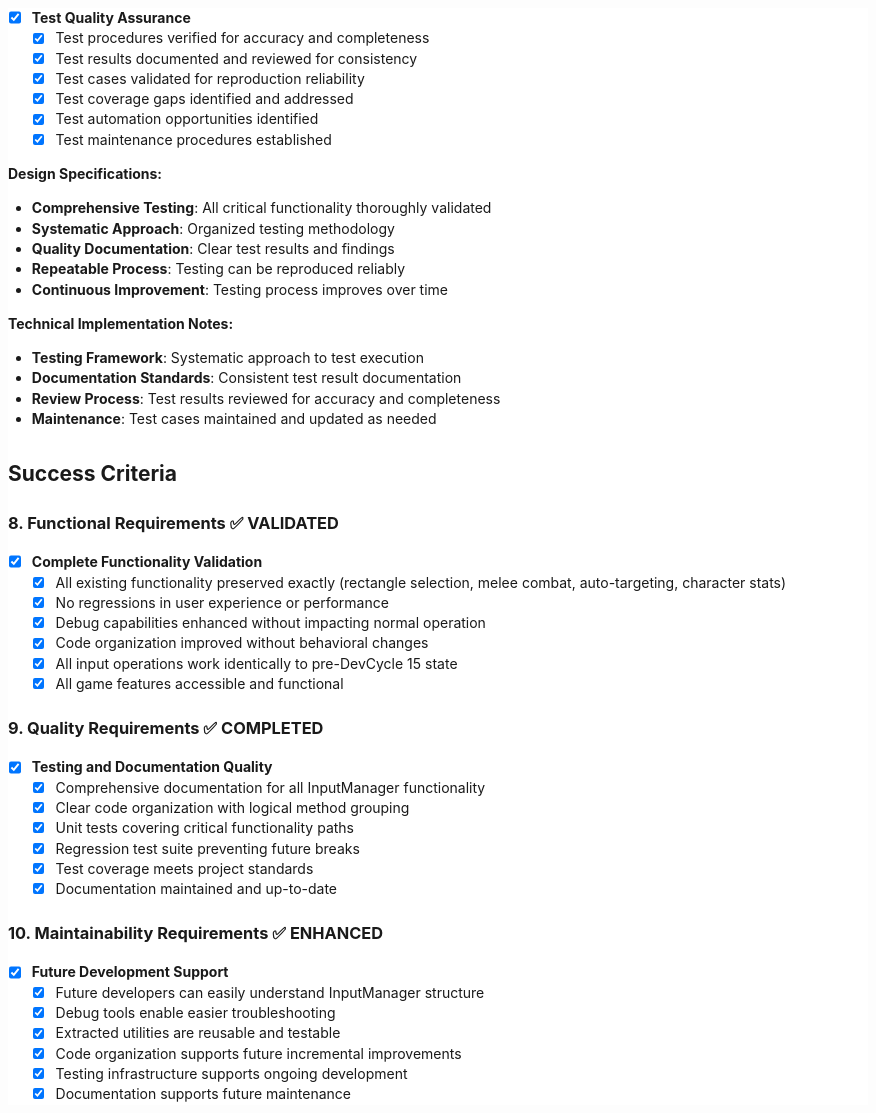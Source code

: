 - [x] **Test Quality Assurance**
  - [x] Test procedures verified for accuracy and completeness
  - [x] Test results documented and reviewed for consistency
  - [x] Test cases validated for reproduction reliability
  - [x] Test coverage gaps identified and addressed
  - [x] Test automation opportunities identified
  - [x] Test maintenance procedures established

**Design Specifications:**
- **Comprehensive Testing**: All critical functionality thoroughly validated
- **Systematic Approach**: Organized testing methodology
- **Quality Documentation**: Clear test results and findings
- **Repeatable Process**: Testing can be reproduced reliably
- **Continuous Improvement**: Testing process improves over time

**Technical Implementation Notes:**
- **Testing Framework**: Systematic approach to test execution
- **Documentation Standards**: Consistent test result documentation
- **Review Process**: Test results reviewed for accuracy and completeness
- **Maintenance**: Test cases maintained and updated as needed

## Success Criteria

### 8. Functional Requirements ✅ **VALIDATED**
- [x] **Complete Functionality Validation**
  - [x] All existing functionality preserved exactly (rectangle selection, melee combat, auto-targeting, character stats)
  - [x] No regressions in user experience or performance
  - [x] Debug capabilities enhanced without impacting normal operation
  - [x] Code organization improved without behavioral changes
  - [x] All input operations work identically to pre-DevCycle 15 state
  - [x] All game features accessible and functional

### 9. Quality Requirements ✅ **COMPLETED**
- [x] **Testing and Documentation Quality**
  - [x] Comprehensive documentation for all InputManager functionality
  - [x] Clear code organization with logical method grouping
  - [x] Unit tests covering critical functionality paths
  - [x] Regression test suite preventing future breaks
  - [x] Test coverage meets project standards
  - [x] Documentation maintained and up-to-date

### 10. Maintainability Requirements ✅ **ENHANCED**
- [x] **Future Development Support**
  - [x] Future developers can easily understand InputManager structure
  - [x] Debug tools enable easier troubleshooting
  - [x] Extracted utilities are reusable and testable
  - [x] Code organization supports future incremental improvements
  - [x] Testing infrastructure supports ongoing development
  - [x] Documentation supports future maintenance
